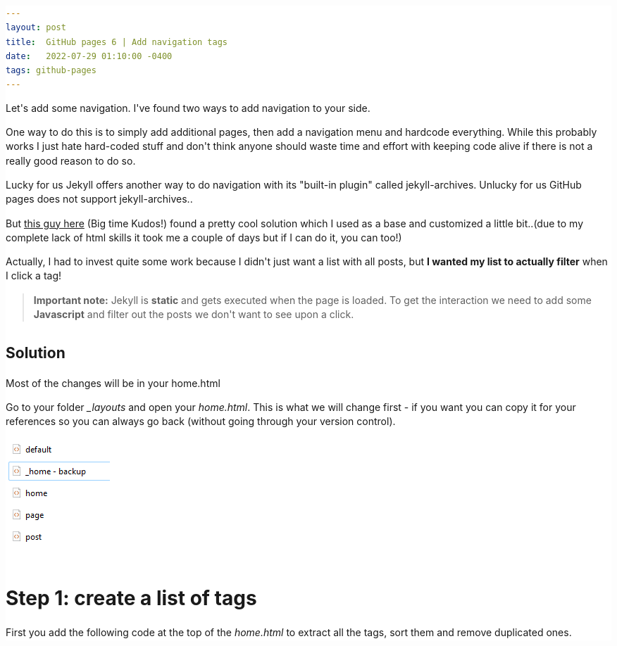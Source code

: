 ```yaml
---
layout: post
title:  GitHub pages 6 | Add navigation tags
date:   2022-07-29 01:10:00 -0400
tags: github-pages
---
```


Let's add some navigation.
I've found two ways to add navigation to your side.

One way to do this is to simply add additional pages, then add a navigation menu and hardcode everything. While this probably works I just hate hard-coded stuff and don't think anyone should waste time and effort with keeping code alive if there is not a really good reason to do so.

Lucky for us Jekyll offers another way to do navigation with its "built-in plugin" called jekyll-archives.
Unlucky for us GitHub pages does not support jekyll-archives..

But [this guy here](http://codinfox.github.io/dev/2015/03/06/use-tags-and-categories-in-your-jekyll-based-github-pages/) (Big time Kudos!) found a pretty cool solution which I used as a base and customized a little bit..(due to my complete lack of html skills it took me a couple of days but if I can do it, you can too!)

Actually, I had to invest quite some work because I didn't just want a list with all posts, but **I wanted my list to actually filter** when I click a tag!

> **Important note:** Jekyll is **static** and gets executed when the page is loaded. To get the interaction we need to add some **Javascript** and filter out the posts we don't want to see upon a click.

## Solution

Most of the changes will be in your home.html

Go to your folder *_layouts* and open your *home.html*.
This is what we will change first - if you want you can copy it for your references so you can always go back (without going through your version control).

![picture](/assets/images/adding-tags-1.png)

# Step 1: create a list of tags

First you add the following code at the top of the *home.html* to extract all the tags, sort them and remove duplicated ones.
